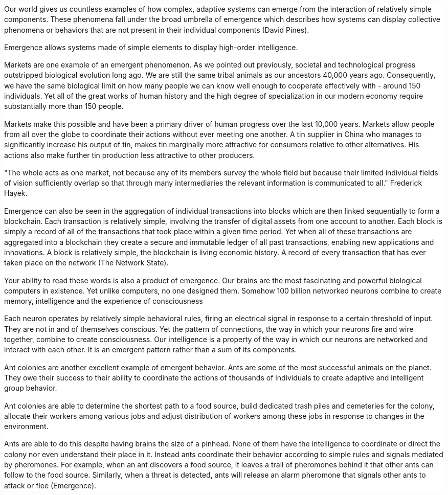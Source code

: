 Our world gives us countless examples of how complex, adaptive systems can emerge from the interaction of relatively simple components. These phenomena fall under the broad umbrella of emergence which describes how systems can display collective phenomena or behaviors that are not present in their individual components (David Pines).

Emergence allows systems made of simple elements to display high-order intelligence.

Markets are one example of an emergent phenomenon. As we pointed out previously, societal and technological progress outstripped biological evolution long ago. We are still the same tribal animals as our ancestors 40,000 years ago. Consequently, we have the same biological limit on how many people we can know well enough to cooperate effectively with - around 150 individuals. Yet all of the great works of human history and the high degree of specialization in our modern economy require substantially more than 150 people.

Markets make this possible and have been a primary driver of human progress over the last 10,000 years. Markets allow people from all over the globe to coordinate their actions without ever meeting one another. A tin supplier in China who manages to significantly increase his output of tin, makes tin marginally more attractive for consumers relative to other alternatives. His actions also make further tin production less attractive to other producers.

"The whole acts as one market, not because any of its members survey the whole field but because their limited individual fields of vision sufficiently overlap so that through many intermediaries the relevant information is communicated to all." Frederick Hayek.

Emergence can also be seen in the aggregation of individual transactions into blocks which are then linked sequentially to form a blockchain. Each transaction is relatively simple, involving the transfer of digital assets from one account to another. Each block is simply a record of all of the transactions that took place within a given time period. Yet when all of these transactions are aggregated into a blockchain they create a secure and immutable ledger of all past transactions, enabling new applications and innovations. A block is relatively simple, the blockchain is living economic history. A record of every transaction that has ever taken place on the network (The Network State).

Your ability to read these words is also a product of emergence. Our brains are the most fascinating and powerful biological computers in existence. Yet unlike computers, no one designed them. Somehow 100 billion networked neurons combine to create memory, intelligence and the experience of consciousness

Each neuron operates by relatively simple behavioral rules, firing an electrical signal in response to a certain threshold of input. They are not in and of themselves conscious. Yet the pattern of connections, the way in which your neurons fire and wire together, combine to create consciousness. Our intelligence is a property of the way in which our neurons are networked and interact with each other. It is an emergent pattern rather than a sum of its components.

Ant colonies are another excellent example of emergent behavior. Ants are some of the most successful animals on the planet. They owe their success to their ability to coordinate the actions of thousands of individuals to create adaptive and intelligent group behavior.

Ant colonies are able to determine the shortest path to a food source, build dedicated trash piles and cemeteries for the colony, allocate their workers among various jobs and adjust distribution of workers among these jobs in response to changes in the environment.

Ants are able to do this despite having brains the size of a pinhead. None of them have the intelligence to coordinate or direct the colony nor even understand their place in it. Instead ants coordinate their behavior according to simple rules and signals mediated by pheromones. For example, when an ant discovers a food source, it leaves a trail of pheromones behind it that other ants can follow to the food source. Similarly, when a threat is detected, ants will release an alarm pheromone that signals other ants to attack or flee (Emergence).
